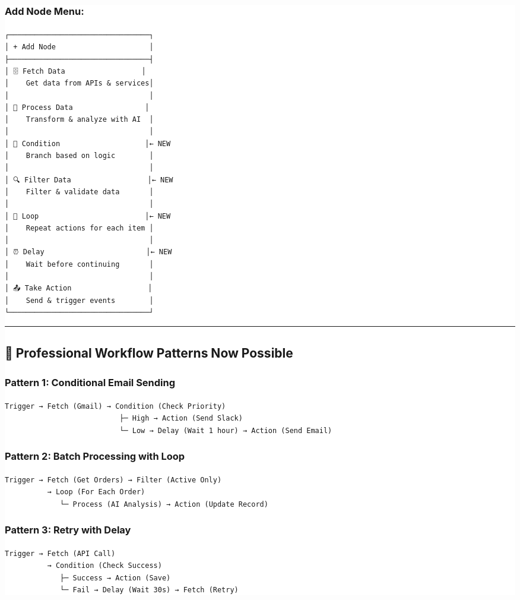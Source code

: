 ### **Add Node Menu:**
```
┌─────────────────────────────────┐
│ + Add Node                      │
├─────────────────────────────────┤
│ 🗄️ Fetch Data                  │
│    Get data from APIs & services│
│                                 │
│ 🧠 Process Data                 │
│    Transform & analyze with AI  │
│                                 │
│ 🔀 Condition                    │← NEW
│    Branch based on logic        │
│                                 │
│ 🔍 Filter Data                  │← NEW
│    Filter & validate data       │
│                                 │
│ 🔄 Loop                         │← NEW
│    Repeat actions for each item │
│                                 │
│ ⏰ Delay                        │← NEW
│    Wait before continuing       │
│                                 │
│ 📤 Take Action                  │
│    Send & trigger events        │
└─────────────────────────────────┘
```

---

## 🧠 Professional Workflow Patterns Now Possible

### **Pattern 1: Conditional Email Sending**
```
Trigger → Fetch (Gmail) → Condition (Check Priority)
                           ├─ High → Action (Send Slack)
                           └─ Low → Delay (Wait 1 hour) → Action (Send Email)
```

### **Pattern 2: Batch Processing with Loop**
```
Trigger → Fetch (Get Orders) → Filter (Active Only)
          → Loop (For Each Order)
             └─ Process (AI Analysis) → Action (Update Record)
```

### **Pattern 3: Retry with Delay**
```
Trigger → Fetch (API Call)
          → Condition (Check Success)
             ├─ Success → Action (Save)
             └─ Fail → Delay (Wait 30s) → Fetch (Retry)
```
